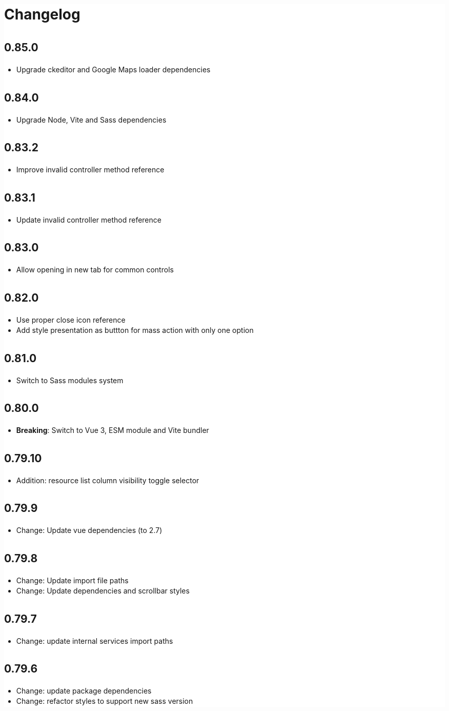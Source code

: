 # Changelog

## 0.85.0
* Upgrade ckeditor and Google Maps loader dependencies

## 0.84.0
* Upgrade Node, Vite and Sass dependencies

## 0.83.2
* Improve invalid controller method reference

## 0.83.1
* Update invalid controller method reference

## 0.83.0
* Allow opening in new tab for common controls

## 0.82.0
* Use proper close icon reference
* Add style presentation as buttton for mass action with only one option

## 0.81.0
* Switch to Sass modules system

## 0.80.0
* **Breaking**: Switch to Vue 3, ESM module and Vite bundler

## 0.79.10
* Addition: resource list column visibility toggle selector

## 0.79.9
* Change: Update vue dependencies (to 2.7)

## 0.79.8
* Change: Update import file paths
* Change: Update dependencies and scrollbar styles

## 0.79.7
* Change: update internal services import paths

## 0.79.6
* Change: update package dependencies
* Change: refactor styles to support new sass version
